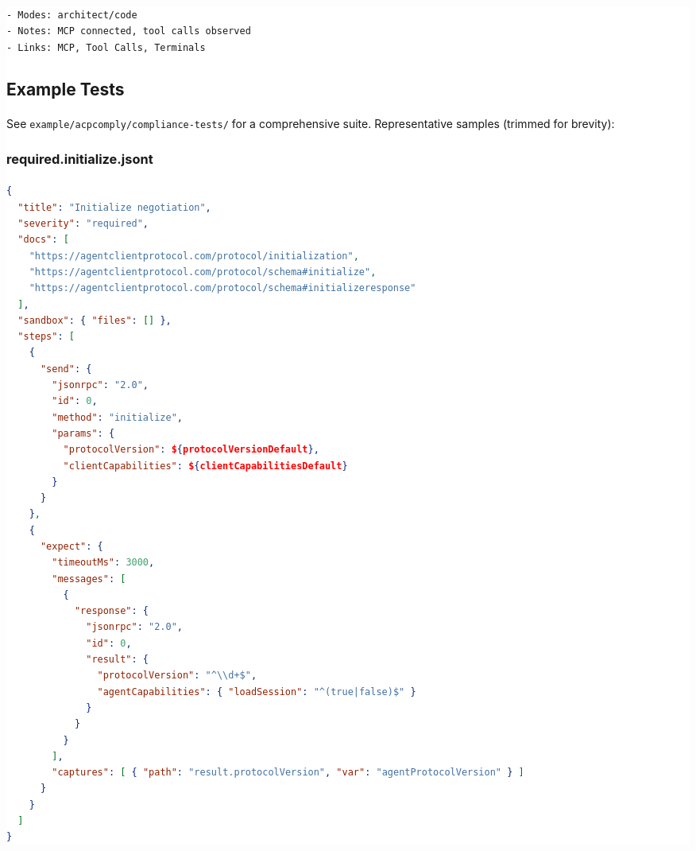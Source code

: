 ```
- Modes: architect/code
- Notes: MCP connected, tool calls observed
- Links: MCP, Tool Calls, Terminals
```

## Example Tests

See `example/acpcomply/compliance-tests/` for a comprehensive suite. Representative samples (trimmed for brevity):

### required.initialize.jsont

```json
{
  "title": "Initialize negotiation",
  "severity": "required",
  "docs": [
    "https://agentclientprotocol.com/protocol/initialization",
    "https://agentclientprotocol.com/protocol/schema#initialize",
    "https://agentclientprotocol.com/protocol/schema#initializeresponse"
  ],
  "sandbox": { "files": [] },
  "steps": [
    {
      "send": {
        "jsonrpc": "2.0",
        "id": 0,
        "method": "initialize",
        "params": {
          "protocolVersion": ${protocolVersionDefault},
          "clientCapabilities": ${clientCapabilitiesDefault}
        }
      }
    },
    {
      "expect": {
        "timeoutMs": 3000,
        "messages": [
          {
            "response": {
              "jsonrpc": "2.0",
              "id": 0,
              "result": {
                "protocolVersion": "^\\d+$",
                "agentCapabilities": { "loadSession": "^(true|false)$" }
              }
            }
          }
        ],
        "captures": [ { "path": "result.protocolVersion", "var": "agentProtocolVersion" } ]
      }
    }
  ]
}
```
